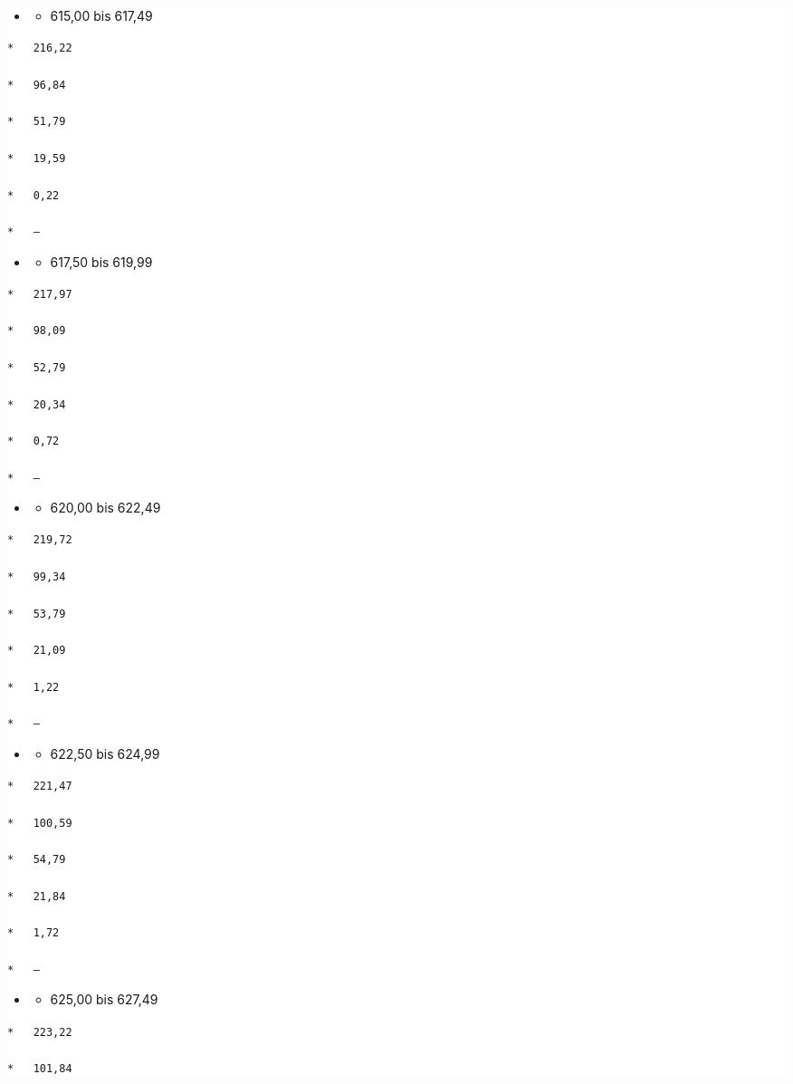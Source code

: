 
*    *   615,00 bis 617,49

    *   216,22

    *   96,84

    *   51,79

    *   19,59

    *   0,22

    *   –


*    *   617,50 bis 619,99

    *   217,97

    *   98,09

    *   52,79

    *   20,34

    *   0,72

    *   –


*    *   620,00 bis 622,49

    *   219,72

    *   99,34

    *   53,79

    *   21,09

    *   1,22

    *   –


*    *   622,50 bis 624,99

    *   221,47

    *   100,59

    *   54,79

    *   21,84

    *   1,72

    *   –


*    *   625,00 bis 627,49

    *   223,22

    *   101,84
